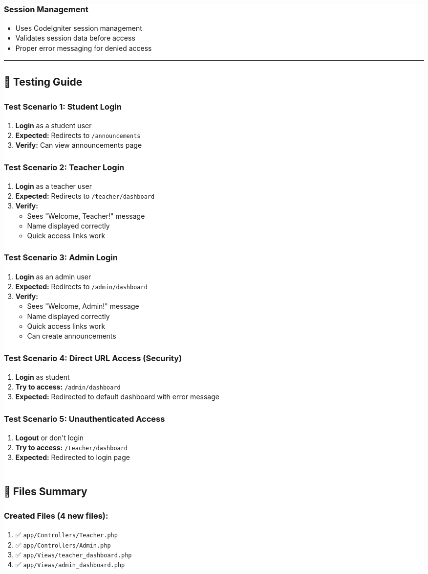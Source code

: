 ### Session Management
- Uses CodeIgniter session management
- Validates session data before access
- Proper error messaging for denied access

---

## 🧪 Testing Guide

### Test Scenario 1: Student Login
1. **Login** as a student user
2. **Expected:** Redirects to `/announcements`
3. **Verify:** Can view announcements page

### Test Scenario 2: Teacher Login
1. **Login** as a teacher user
2. **Expected:** Redirects to `/teacher/dashboard`
3. **Verify:** 
   - Sees "Welcome, Teacher!" message
   - Name displayed correctly
   - Quick access links work

### Test Scenario 3: Admin Login
1. **Login** as an admin user
2. **Expected:** Redirects to `/admin/dashboard`
3. **Verify:**
   - Sees "Welcome, Admin!" message
   - Name displayed correctly
   - Quick access links work
   - Can create announcements

### Test Scenario 4: Direct URL Access (Security)
1. **Login** as student
2. **Try to access:** `/admin/dashboard`
3. **Expected:** Redirected to default dashboard with error message

### Test Scenario 5: Unauthenticated Access
1. **Logout** or don't login
2. **Try to access:** `/teacher/dashboard`
3. **Expected:** Redirected to login page

---

## 📁 Files Summary

### Created Files (4 new files):
1. ✅ `app/Controllers/Teacher.php`
2. ✅ `app/Controllers/Admin.php`
3. ✅ `app/Views/teacher_dashboard.php`
4. ✅ `app/Views/admin_dashboard.php`
